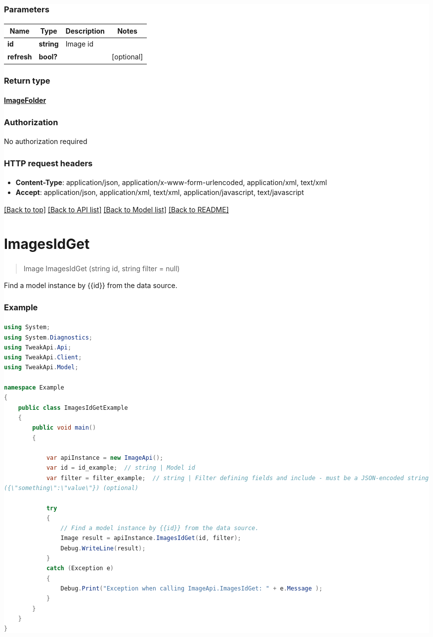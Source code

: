 ### Parameters

Name | Type | Description  | Notes
------------- | ------------- | ------------- | -------------
 **id** | **string**| Image id | 
 **refresh** | **bool?**|  | [optional] 

### Return type

[**ImageFolder**](ImageFolder.md)

### Authorization

No authorization required

### HTTP request headers

 - **Content-Type**: application/json, application/x-www-form-urlencoded, application/xml, text/xml
 - **Accept**: application/json, application/xml, text/xml, application/javascript, text/javascript

[[Back to top]](#) [[Back to API list]](../README.md#documentation-for-api-endpoints) [[Back to Model list]](../README.md#documentation-for-models) [[Back to README]](../README.md)

<a name="imagesidget"></a>
# **ImagesIdGet**
> Image ImagesIdGet (string id, string filter = null)

Find a model instance by {{id}} from the data source.

### Example
```csharp
using System;
using System.Diagnostics;
using TweakApi.Api;
using TweakApi.Client;
using TweakApi.Model;

namespace Example
{
    public class ImagesIdGetExample
    {
        public void main()
        {
            
            var apiInstance = new ImageApi();
            var id = id_example;  // string | Model id
            var filter = filter_example;  // string | Filter defining fields and include - must be a JSON-encoded string ({\"something\":\"value\"}) (optional) 

            try
            {
                // Find a model instance by {{id}} from the data source.
                Image result = apiInstance.ImagesIdGet(id, filter);
                Debug.WriteLine(result);
            }
            catch (Exception e)
            {
                Debug.Print("Exception when calling ImageApi.ImagesIdGet: " + e.Message );
            }
        }
    }
}
```
